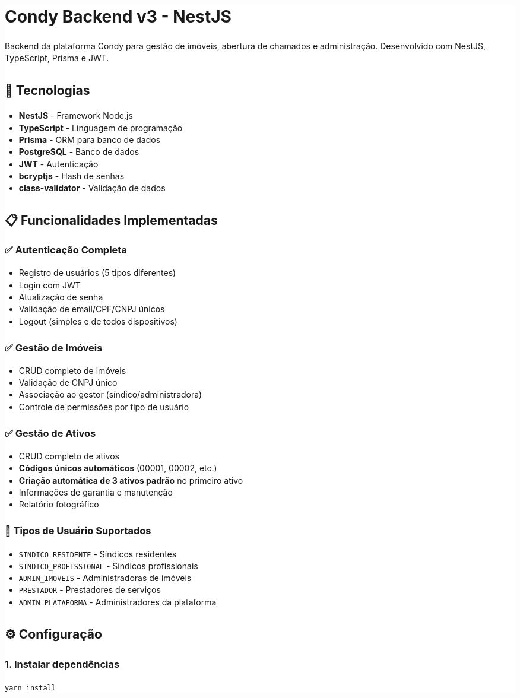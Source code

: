 # Condy Backend v3 - NestJS

Backend da plataforma Condy para gestão de imóveis, abertura de chamados e administração. Desenvolvido com NestJS, TypeScript, Prisma e JWT.

## 🚀 Tecnologias

- **NestJS** - Framework Node.js
- **TypeScript** - Linguagem de programação
- **Prisma** - ORM para banco de dados
- **PostgreSQL** - Banco de dados
- **JWT** - Autenticação
- **bcryptjs** - Hash de senhas
- **class-validator** - Validação de dados

## 📋 Funcionalidades Implementadas

### ✅ Autenticação Completa
- Registro de usuários (5 tipos diferentes)
- Login com JWT
- Atualização de senha
- Validação de email/CPF/CNPJ únicos
- Logout (simples e de todos dispositivos)

### ✅ Gestão de Imóveis
- CRUD completo de imóveis
- Validação de CNPJ único
- Associação ao gestor (síndico/administradora)
- Controle de permissões por tipo de usuário

### ✅ Gestão de Ativos
- CRUD completo de ativos
- **Códigos únicos automáticos** (00001, 00002, etc.)
- **Criação automática de 3 ativos padrão** no primeiro ativo
- Informações de garantia e manutenção
- Relatório fotográfico

### 🔧 Tipos de Usuário Suportados
- `SINDICO_RESIDENTE` - Síndicos residentes
- `SINDICO_PROFISSIONAL` - Síndicos profissionais
- `ADMIN_IMOVEIS` - Administradoras de imóveis
- `PRESTADOR` - Prestadores de serviços
- `ADMIN_PLATAFORMA` - Administradores da plataforma

## ⚙️ Configuração

### 1. Instalar dependências
```bash
yarn install
```
